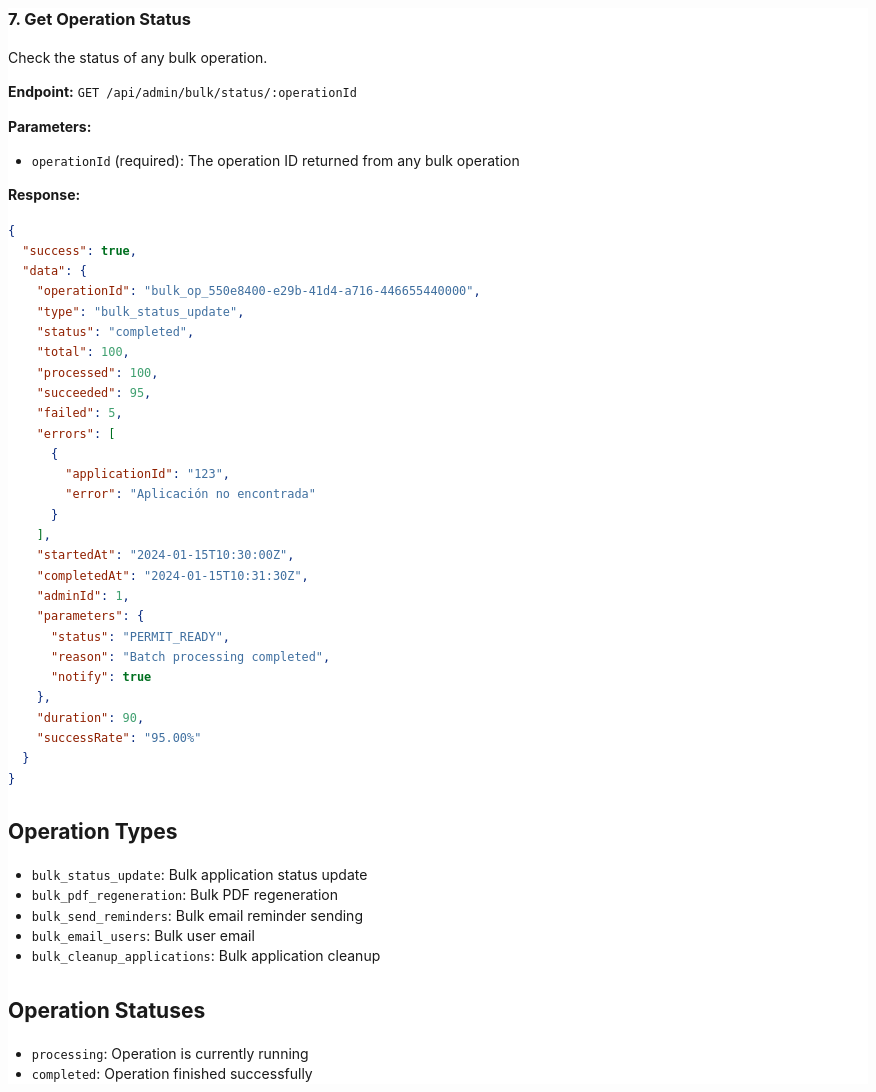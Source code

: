 ### 7. Get Operation Status

Check the status of any bulk operation.

**Endpoint:** `GET /api/admin/bulk/status/:operationId`

**Parameters:**
- `operationId` (required): The operation ID returned from any bulk operation

**Response:**
```json
{
  "success": true,
  "data": {
    "operationId": "bulk_op_550e8400-e29b-41d4-a716-446655440000",
    "type": "bulk_status_update",
    "status": "completed",
    "total": 100,
    "processed": 100,
    "succeeded": 95,
    "failed": 5,
    "errors": [
      {
        "applicationId": "123",
        "error": "Aplicación no encontrada"
      }
    ],
    "startedAt": "2024-01-15T10:30:00Z",
    "completedAt": "2024-01-15T10:31:30Z",
    "adminId": 1,
    "parameters": {
      "status": "PERMIT_READY",
      "reason": "Batch processing completed",
      "notify": true
    },
    "duration": 90,
    "successRate": "95.00%"
  }
}
```

## Operation Types

- `bulk_status_update`: Bulk application status update
- `bulk_pdf_regeneration`: Bulk PDF regeneration
- `bulk_send_reminders`: Bulk email reminder sending
- `bulk_email_users`: Bulk user email
- `bulk_cleanup_applications`: Bulk application cleanup

## Operation Statuses

- `processing`: Operation is currently running
- `completed`: Operation finished successfully
